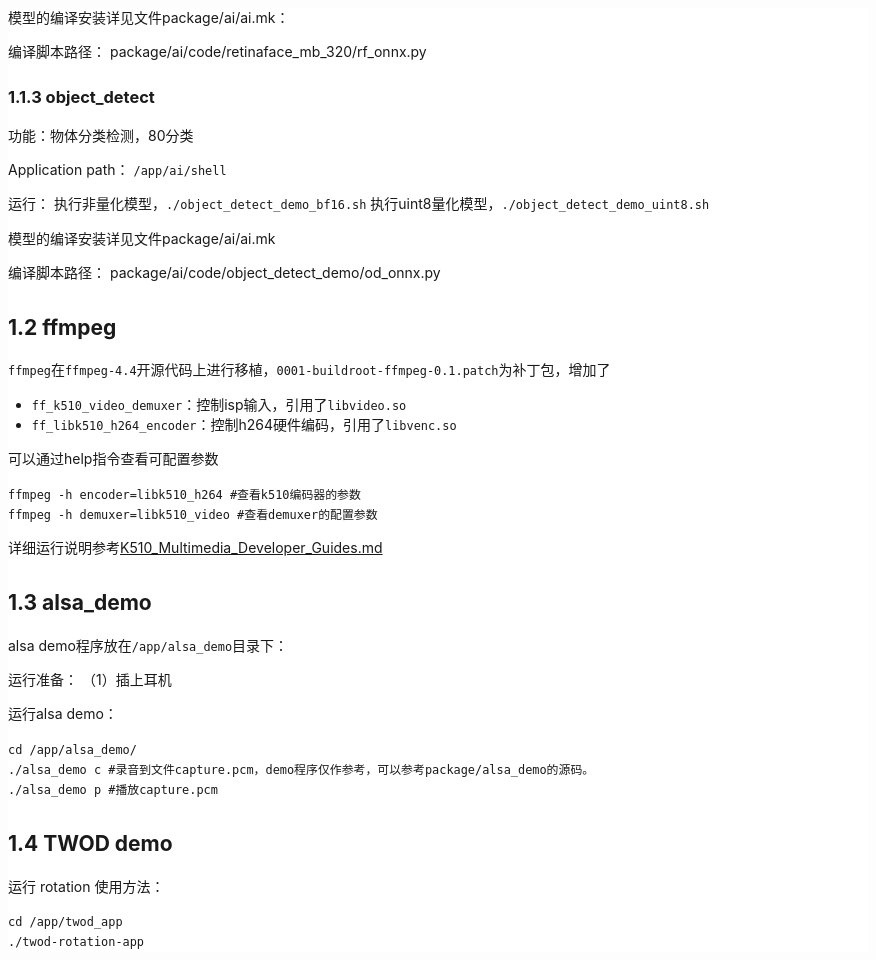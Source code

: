 模型的编译安装详见文件package/ai/ai.mk：

编译脚本路径：
package/ai/code/retinaface_mb_320/rf_onnx.py

### 1.1.3 object_detect

功能：物体分类检测，80分类

Application path：
`/app/ai/shell`

运行：
执行非量化模型，`./object_detect_demo_bf16.sh`
执行uint8量化模型，`./object_detect_demo_uint8.sh`

模型的编译安装详见文件package/ai/ai.mk

编译脚本路径：
package/ai/code/object_detect_demo/od_onnx.py

## 1.2 ffmpeg

`ffmpeg`在`ffmpeg-4.4`开源代码上进行移植，`0001-buildroot-ffmpeg-0.1.patch`为补丁包，增加了

- `ff_k510_video_demuxer`：控制isp输入，引用了`libvideo.so`
- `ff_libk510_h264_encoder`：控制h264硬件编码，引用了`libvenc.so`

可以通过help指令查看可配置参数

```shell
ffmpeg -h encoder=libk510_h264 #查看k510编码器的参数
ffmpeg -h demuxer=libk510_video #查看demuxer的配置参数
```

详细运行说明参考[K510_Multimedia_Developer_Guides.md](./K510_Multimedia_Developer_Guides.md)

## 1.3 alsa_demo

alsa demo程序放在`/app/alsa_demo`目录下：

运行准备：
（1）插上耳机

运行alsa demo：

```shell
cd /app/alsa_demo/
./alsa_demo c #录音到文件capture.pcm，demo程序仅作参考，可以参考package/alsa_demo的源码。
./alsa_demo p #播放capture.pcm
```

## 1.4 TWOD demo

运行 rotation 使用方法：

```shell
cd /app/twod_app
./twod-rotation-app
```
